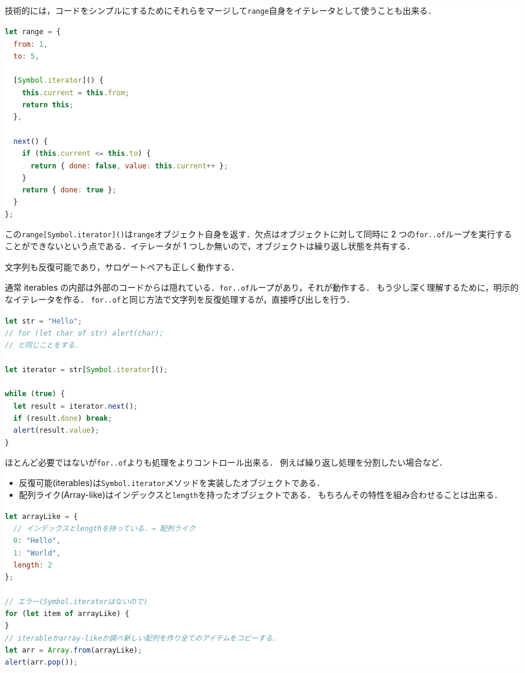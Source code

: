 技術的には，コードをシンプルにするためにそれらをマージして`range`自身をイテレータとして使うことも出来る．

```javascript
let range = {
  from: 1,
  to: 5,

  [Symbol.iterator]() {
    this.current = this.from;
    return this;
  },

  next() {
    if (this.current <= this.to) {
      return { done: false, value: this.current++ };
    }
    return { done: true };
  }
};
```

この`range[Symbol.iterator]()`は`range`オブジェクト自身を返す．欠点はオブジェクトに対して同時に 2 つの`for..of`ループを実行することができないという点である．イテレータが 1 つしか無いので，オブジェクトは繰り返し状態を共有する．

文字列も反復可能であり，サロゲートペアも正しく動作する．

通常 iterables の内部は外部のコードからは隠れている．`for..of`ループがあり，それが動作する．
もう少し深く理解するために，明示的なイテレータを作る．
`for..of`と同じ方法で文字列を反復処理するが，直接呼び出しを行う．

```javascript
let str = "Hello";
// for (let char of str) alert(char);
// と同じことをする．

let iterator = str[Symbol.iterator]();

while (true) {
  let result = iterator.next();
  if (result.done) break;
  alert(result.value);
}
```

ほとんど必要ではないが`for..of`よりも処理をよりコントロール出来る．
例えば繰り返し処理を分割したい場合など．

- 反復可能(iterables)は`Symbol.iterator`メソッドを実装したオブジェクトである．
- 配列ライク(Array-like)はインデックスと`length`を持ったオブジェクトである．
  もちろんその特性を組み合わせることは出来る．

```javascript
let arrayLike = {
  // インデックスとlengthを持っている．→ 配列ライク
  0: "Hello",
  1: "World",
  length: 2
};

// エラー(Symbol.iteratorはないので)
for (let item of arrayLike) {
}
// iterableかarray-likeか調べ新しい配列を作り全てのアイテムをコピーする．
let arr = Array.from(arrayLike);
alert(arr.pop());
```
